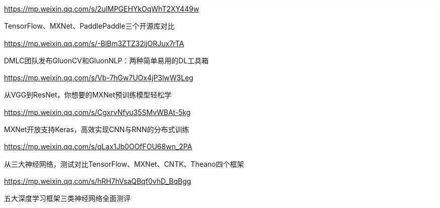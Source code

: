 https://mp.weixin.qq.com/s/2ulMPGEHYkOqWhT2XY449w

TensorFlow、MXNet、PaddlePaddle三个开源库对比

https://mp.weixin.qq.com/s/-BlBm3ZTZ32ijORJux7rTA

DMLC团队发布GluonCV和GluonNLP：两种简单易用的DL工具箱

https://mp.weixin.qq.com/s/Vb-7hGw7UOx4jP3lwW3Leg

从VGG到ResNet，你想要的MXNet预训练模型轻松学

https://mp.weixin.qq.com/s/CgxrvNfyu35SMvWBAt-5kg

MXNet开放支持Keras，高效实现CNN与RNN的分布式训练

https://mp.weixin.qq.com/s/qLax1Jb0OOfFOU68wn_2PA

从三大神经网络，测试对比TensorFlow、MXNet、CNTK、Theano四个框架

https://mp.weixin.qq.com/s/hRH7hVsaQBqf0vhD_BqBgg

五大深度学习框架三类神经网络全面测评

